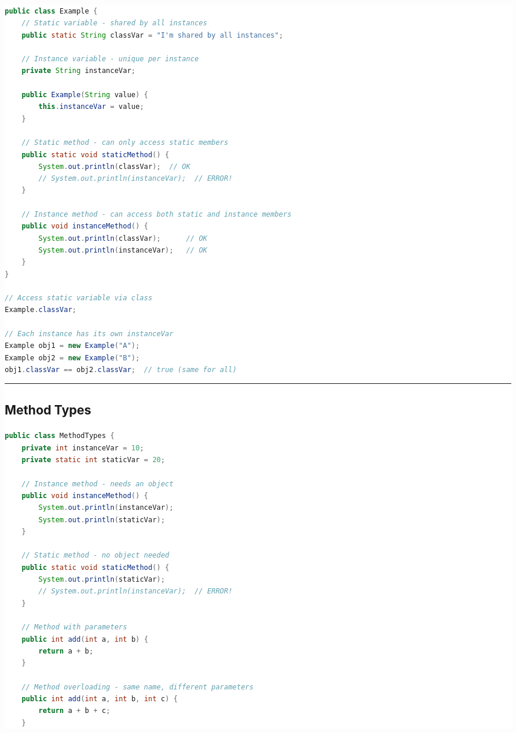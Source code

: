 ```java
public class Example {
    // Static variable - shared by all instances
    public static String classVar = "I'm shared by all instances";
    
    // Instance variable - unique per instance
    private String instanceVar;
    
    public Example(String value) {
        this.instanceVar = value;
    }
    
    // Static method - can only access static members
    public static void staticMethod() {
        System.out.println(classVar);  // OK
        // System.out.println(instanceVar);  // ERROR!
    }
    
    // Instance method - can access both static and instance members
    public void instanceMethod() {
        System.out.println(classVar);      // OK
        System.out.println(instanceVar);   // OK
    }
}

// Access static variable via class
Example.classVar;

// Each instance has its own instanceVar
Example obj1 = new Example("A");
Example obj2 = new Example("B");
obj1.classVar == obj2.classVar;  // true (same for all)
```

---

## Method Types

```java
public class MethodTypes {
    private int instanceVar = 10;
    private static int staticVar = 20;
    
    // Instance method - needs an object
    public void instanceMethod() {
        System.out.println(instanceVar);
        System.out.println(staticVar);
    }
    
    // Static method - no object needed
    public static void staticMethod() {
        System.out.println(staticVar);
        // System.out.println(instanceVar);  // ERROR!
    }
    
    // Method with parameters
    public int add(int a, int b) {
        return a + b;
    }
    
    // Method overloading - same name, different parameters
    public int add(int a, int b, int c) {
        return a + b + c;
    }
```